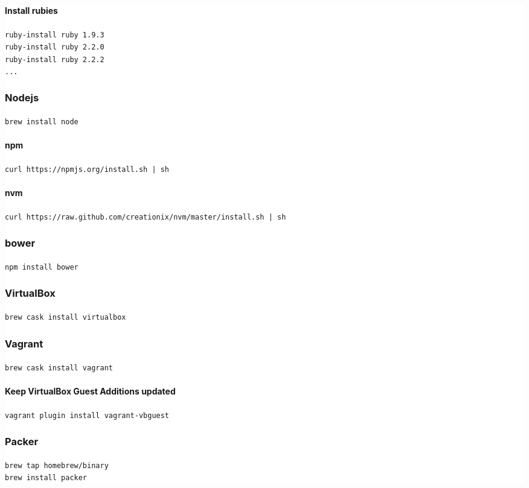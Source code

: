 #### Install rubies

```
ruby-install ruby 1.9.3
ruby-install ruby 2.2.0
ruby-install ruby 2.2.2
...
```

### Nodejs

```
brew install node
```

#### npm

```
curl https://npmjs.org/install.sh | sh
```

#### nvm

```
curl https://raw.github.com/creationix/nvm/master/install.sh | sh
```

### bower

```
npm install bower
```

### VirtualBox

```
brew cask install virtualbox
```

### Vagrant

```
brew cask install vagrant
```

#### Keep VirtualBox Guest Additions updated

```
vagrant plugin install vagrant-vbguest
```

### Packer

```
brew tap homebrew/binary
brew install packer
```
